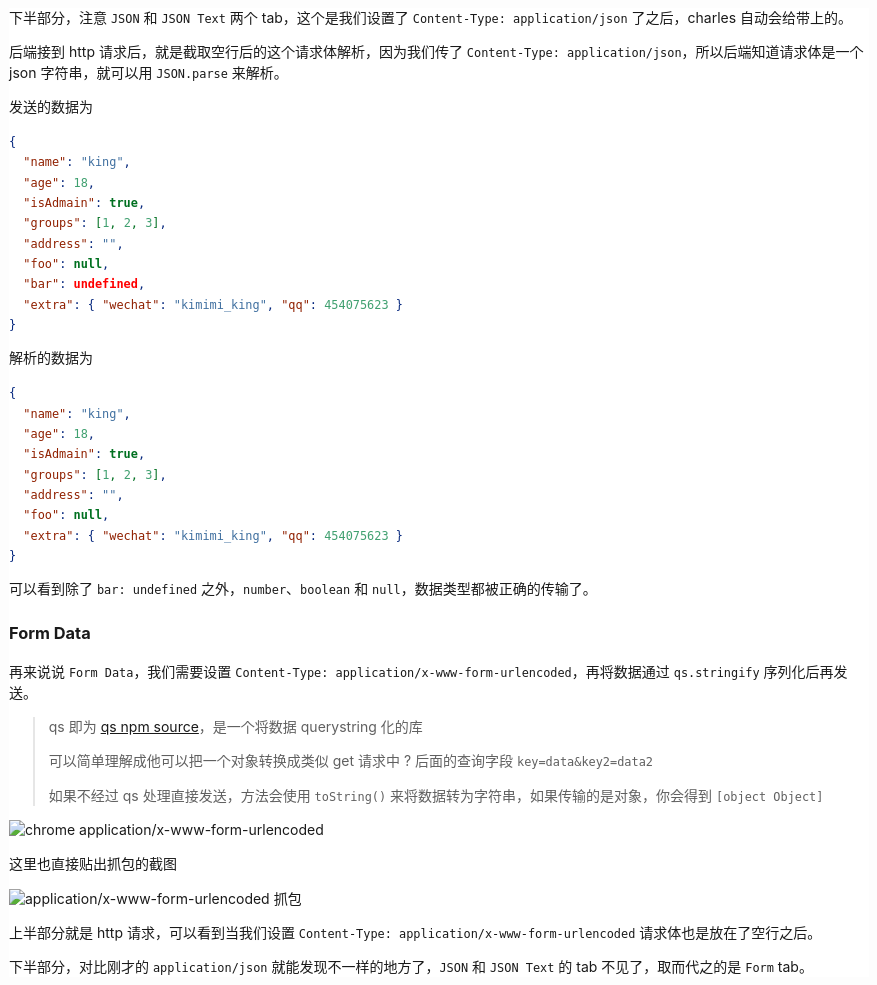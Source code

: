 下半部分，注意 `JSON` 和 `JSON Text` 两个 tab，这个是我们设置了 `Content-Type: application/json` 了之后，charles 自动会给带上的。

后端接到 http 请求后，就是截取空行后的这个请求体解析，因为我们传了 `Content-Type: application/json`，所以后端知道请求体是一个 json 字符串，就可以用 `JSON.parse` 来解析。

发送的数据为

```json
{
  "name": "king",
  "age": 18,
  "isAdmain": true,
  "groups": [1, 2, 3],
  "address": "",
  "foo": null,
  "bar": undefined,
  "extra": { "wechat": "kimimi_king", "qq": 454075623 }
}
```

解析的数据为

```json
{
  "name": "king",
  "age": 18,
  "isAdmain": true,
  "groups": [1, 2, 3],
  "address": "",
  "foo": null,
  "extra": { "wechat": "kimimi_king", "qq": 454075623 }
}
```

可以看到除了 `bar: undefined` 之外，`number`、`boolean` 和 `null`，数据类型都被正确的传输了。

### Form Data

再来说说 `Form Data`，我们需要设置 `Content-Type: application/x-www-form-urlencoded`，再将数据通过 `qs.stringify` 序列化后再发送。

> qs 即为 [qs npm source](https://www.npmjs.com/package/qs)，是一个将数据 querystring 化的库
>
> 可以简单理解成他可以把一个对象转换成类似 get 请求中 ? 后面的查询字段 `key=data&key2=data2`
>
> 如果不经过 qs 处理直接发送，方法会使用 `toString()` 来将数据转为字符串，如果传输的是对象，你会得到 `[object Object]`

![chrome application/x-www-form-urlencoded](https://p6-juejin.byteimg.com/tos-cn-i-k3u1fbpfcp/de34afab1101436db5467c41c656d328~tplv-k3u1fbpfcp-watermark.image)

这里也直接贴出抓包的截图

![application/x-www-form-urlencoded 抓包](https://p3-juejin.byteimg.com/tos-cn-i-k3u1fbpfcp/95322c68a6e74bb19cf8c6fa6a587a3b~tplv-k3u1fbpfcp-watermark.image)

上半部分就是 http 请求，可以看到当我们设置 `Content-Type: application/x-www-form-urlencoded` 请求体也是放在了空行之后。

下半部分，对比刚才的 `application/json` 就能发现不一样的地方了，`JSON` 和 `JSON Text` 的 tab 不见了，取而代之的是 `Form` tab。
